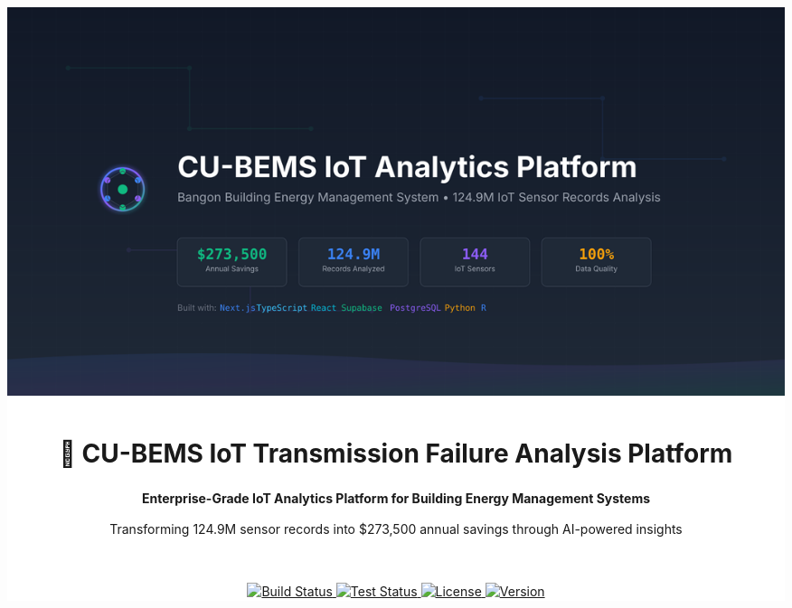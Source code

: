 <div align="center">
  <img src="docs/images/banner.svg" alt="CU-BEMS IoT Analytics Platform Banner" width="100%" />

  <h1>🏢 CU-BEMS IoT Transmission Failure Analysis Platform</h1>

  <p align="center">
    <strong>Enterprise-Grade IoT Analytics Platform for Building Energy Management Systems</strong>
  </p>

  <p align="center">
    Transforming 124.9M sensor records into $273,500 annual savings through AI-powered insights
  </p>

  <br />

  
  <p align="center">
    <a href="#">
      <img src="https://img.shields.io/badge/Build-Passing-success?style=for-the-badge&logo=github-actions" alt="Build Status" />
    </a>
    <a href="#">
      <img src="https://img.shields.io/badge/Tests-628%2F892%20Passing-brightgreen?style=for-the-badge&logo=jest" alt="Test Status" />
    </a>
    <a href="https://github.com/chrimar3/IoT-Transmission-Failure-Analysis-Platform/blob/main/LICENSE">
      <img src="https://img.shields.io/badge/License-MIT-blue?style=for-the-badge" alt="License" />
    </a>
    <a href="https://github.com/chrimar3/IoT-Transmission-Failure-Analysis-Platform/releases">
      <img src="https://img.shields.io/badge/Version-1.0.0-purple?style=for-the-badge" alt="Version" />
    </a>
  </p>
